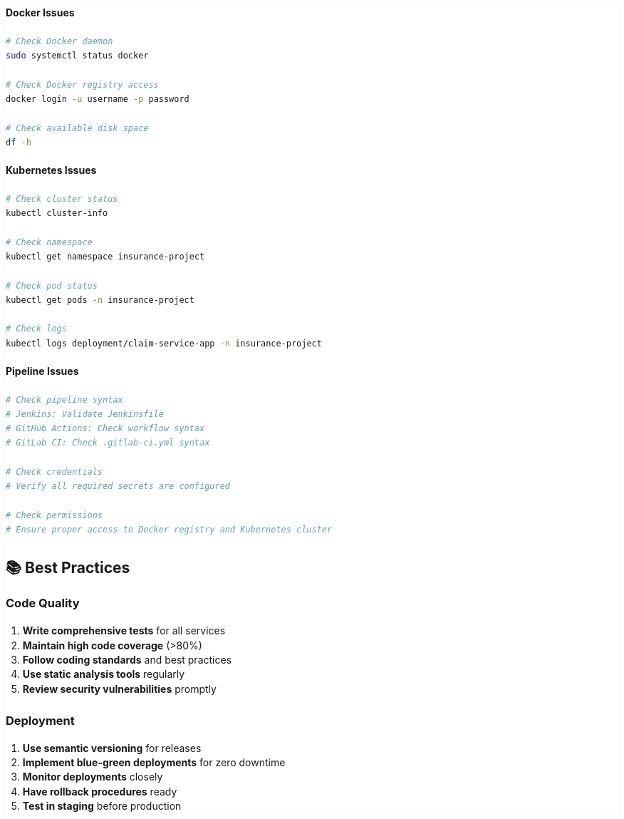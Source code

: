 #### Docker Issues
```bash
# Check Docker daemon
sudo systemctl status docker

# Check Docker registry access
docker login -u username -p password

# Check available disk space
df -h
```

#### Kubernetes Issues
```bash
# Check cluster status
kubectl cluster-info

# Check namespace
kubectl get namespace insurance-project

# Check pod status
kubectl get pods -n insurance-project

# Check logs
kubectl logs deployment/claim-service-app -n insurance-project
```

#### Pipeline Issues
```bash
# Check pipeline syntax
# Jenkins: Validate Jenkinsfile
# GitHub Actions: Check workflow syntax
# GitLab CI: Check .gitlab-ci.yml syntax

# Check credentials
# Verify all required secrets are configured

# Check permissions
# Ensure proper access to Docker registry and Kubernetes cluster
```

## 📚 **Best Practices**

### Code Quality
1. **Write comprehensive tests** for all services
2. **Maintain high code coverage** (>80%)
3. **Follow coding standards** and best practices
4. **Use static analysis tools** regularly
5. **Review security vulnerabilities** promptly

### Deployment
1. **Use semantic versioning** for releases
2. **Implement blue-green deployments** for zero downtime
3. **Monitor deployments** closely
4. **Have rollback procedures** ready
5. **Test in staging** before production
